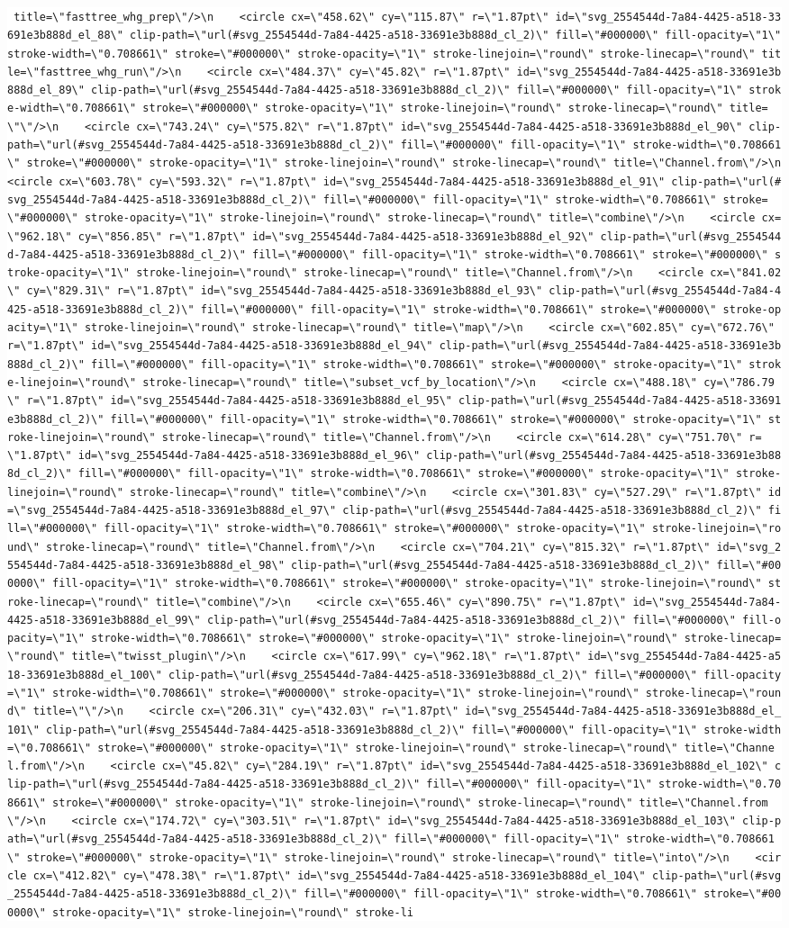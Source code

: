 ```{=html}
 title=\"fasttree_whg_prep\"/>\n    <circle cx=\"458.62\" cy=\"115.87\" r=\"1.87pt\" id=\"svg_2554544d-7a84-4425-a518-33691e3b888d_el_88\" clip-path=\"url(#svg_2554544d-7a84-4425-a518-33691e3b888d_cl_2)\" fill=\"#000000\" fill-opacity=\"1\" stroke-width=\"0.708661\" stroke=\"#000000\" stroke-opacity=\"1\" stroke-linejoin=\"round\" stroke-linecap=\"round\" title=\"fasttree_whg_run\"/>\n    <circle cx=\"484.37\" cy=\"45.82\" r=\"1.87pt\" id=\"svg_2554544d-7a84-4425-a518-33691e3b888d_el_89\" clip-path=\"url(#svg_2554544d-7a84-4425-a518-33691e3b888d_cl_2)\" fill=\"#000000\" fill-opacity=\"1\" stroke-width=\"0.708661\" stroke=\"#000000\" stroke-opacity=\"1\" stroke-linejoin=\"round\" stroke-linecap=\"round\" title=\"\"/>\n    <circle cx=\"743.24\" cy=\"575.82\" r=\"1.87pt\" id=\"svg_2554544d-7a84-4425-a518-33691e3b888d_el_90\" clip-path=\"url(#svg_2554544d-7a84-4425-a518-33691e3b888d_cl_2)\" fill=\"#000000\" fill-opacity=\"1\" stroke-width=\"0.708661\" stroke=\"#000000\" stroke-opacity=\"1\" stroke-linejoin=\"round\" stroke-linecap=\"round\" title=\"Channel.from\"/>\n    <circle cx=\"603.78\" cy=\"593.32\" r=\"1.87pt\" id=\"svg_2554544d-7a84-4425-a518-33691e3b888d_el_91\" clip-path=\"url(#svg_2554544d-7a84-4425-a518-33691e3b888d_cl_2)\" fill=\"#000000\" fill-opacity=\"1\" stroke-width=\"0.708661\" stroke=\"#000000\" stroke-opacity=\"1\" stroke-linejoin=\"round\" stroke-linecap=\"round\" title=\"combine\"/>\n    <circle cx=\"962.18\" cy=\"856.85\" r=\"1.87pt\" id=\"svg_2554544d-7a84-4425-a518-33691e3b888d_el_92\" clip-path=\"url(#svg_2554544d-7a84-4425-a518-33691e3b888d_cl_2)\" fill=\"#000000\" fill-opacity=\"1\" stroke-width=\"0.708661\" stroke=\"#000000\" stroke-opacity=\"1\" stroke-linejoin=\"round\" stroke-linecap=\"round\" title=\"Channel.from\"/>\n    <circle cx=\"841.02\" cy=\"829.31\" r=\"1.87pt\" id=\"svg_2554544d-7a84-4425-a518-33691e3b888d_el_93\" clip-path=\"url(#svg_2554544d-7a84-4425-a518-33691e3b888d_cl_2)\" fill=\"#000000\" fill-opacity=\"1\" stroke-width=\"0.708661\" stroke=\"#000000\" stroke-opacity=\"1\" stroke-linejoin=\"round\" stroke-linecap=\"round\" title=\"map\"/>\n    <circle cx=\"602.85\" cy=\"672.76\" r=\"1.87pt\" id=\"svg_2554544d-7a84-4425-a518-33691e3b888d_el_94\" clip-path=\"url(#svg_2554544d-7a84-4425-a518-33691e3b888d_cl_2)\" fill=\"#000000\" fill-opacity=\"1\" stroke-width=\"0.708661\" stroke=\"#000000\" stroke-opacity=\"1\" stroke-linejoin=\"round\" stroke-linecap=\"round\" title=\"subset_vcf_by_location\"/>\n    <circle cx=\"488.18\" cy=\"786.79\" r=\"1.87pt\" id=\"svg_2554544d-7a84-4425-a518-33691e3b888d_el_95\" clip-path=\"url(#svg_2554544d-7a84-4425-a518-33691e3b888d_cl_2)\" fill=\"#000000\" fill-opacity=\"1\" stroke-width=\"0.708661\" stroke=\"#000000\" stroke-opacity=\"1\" stroke-linejoin=\"round\" stroke-linecap=\"round\" title=\"Channel.from\"/>\n    <circle cx=\"614.28\" cy=\"751.70\" r=\"1.87pt\" id=\"svg_2554544d-7a84-4425-a518-33691e3b888d_el_96\" clip-path=\"url(#svg_2554544d-7a84-4425-a518-33691e3b888d_cl_2)\" fill=\"#000000\" fill-opacity=\"1\" stroke-width=\"0.708661\" stroke=\"#000000\" stroke-opacity=\"1\" stroke-linejoin=\"round\" stroke-linecap=\"round\" title=\"combine\"/>\n    <circle cx=\"301.83\" cy=\"527.29\" r=\"1.87pt\" id=\"svg_2554544d-7a84-4425-a518-33691e3b888d_el_97\" clip-path=\"url(#svg_2554544d-7a84-4425-a518-33691e3b888d_cl_2)\" fill=\"#000000\" fill-opacity=\"1\" stroke-width=\"0.708661\" stroke=\"#000000\" stroke-opacity=\"1\" stroke-linejoin=\"round\" stroke-linecap=\"round\" title=\"Channel.from\"/>\n    <circle cx=\"704.21\" cy=\"815.32\" r=\"1.87pt\" id=\"svg_2554544d-7a84-4425-a518-33691e3b888d_el_98\" clip-path=\"url(#svg_2554544d-7a84-4425-a518-33691e3b888d_cl_2)\" fill=\"#000000\" fill-opacity=\"1\" stroke-width=\"0.708661\" stroke=\"#000000\" stroke-opacity=\"1\" stroke-linejoin=\"round\" stroke-linecap=\"round\" title=\"combine\"/>\n    <circle cx=\"655.46\" cy=\"890.75\" r=\"1.87pt\" id=\"svg_2554544d-7a84-4425-a518-33691e3b888d_el_99\" clip-path=\"url(#svg_2554544d-7a84-4425-a518-33691e3b888d_cl_2)\" fill=\"#000000\" fill-opacity=\"1\" stroke-width=\"0.708661\" stroke=\"#000000\" stroke-opacity=\"1\" stroke-linejoin=\"round\" stroke-linecap=\"round\" title=\"twisst_plugin\"/>\n    <circle cx=\"617.99\" cy=\"962.18\" r=\"1.87pt\" id=\"svg_2554544d-7a84-4425-a518-33691e3b888d_el_100\" clip-path=\"url(#svg_2554544d-7a84-4425-a518-33691e3b888d_cl_2)\" fill=\"#000000\" fill-opacity=\"1\" stroke-width=\"0.708661\" stroke=\"#000000\" stroke-opacity=\"1\" stroke-linejoin=\"round\" stroke-linecap=\"round\" title=\"\"/>\n    <circle cx=\"206.31\" cy=\"432.03\" r=\"1.87pt\" id=\"svg_2554544d-7a84-4425-a518-33691e3b888d_el_101\" clip-path=\"url(#svg_2554544d-7a84-4425-a518-33691e3b888d_cl_2)\" fill=\"#000000\" fill-opacity=\"1\" stroke-width=\"0.708661\" stroke=\"#000000\" stroke-opacity=\"1\" stroke-linejoin=\"round\" stroke-linecap=\"round\" title=\"Channel.from\"/>\n    <circle cx=\"45.82\" cy=\"284.19\" r=\"1.87pt\" id=\"svg_2554544d-7a84-4425-a518-33691e3b888d_el_102\" clip-path=\"url(#svg_2554544d-7a84-4425-a518-33691e3b888d_cl_2)\" fill=\"#000000\" fill-opacity=\"1\" stroke-width=\"0.708661\" stroke=\"#000000\" stroke-opacity=\"1\" stroke-linejoin=\"round\" stroke-linecap=\"round\" title=\"Channel.from\"/>\n    <circle cx=\"174.72\" cy=\"303.51\" r=\"1.87pt\" id=\"svg_2554544d-7a84-4425-a518-33691e3b888d_el_103\" clip-path=\"url(#svg_2554544d-7a84-4425-a518-33691e3b888d_cl_2)\" fill=\"#000000\" fill-opacity=\"1\" stroke-width=\"0.708661\" stroke=\"#000000\" stroke-opacity=\"1\" stroke-linejoin=\"round\" stroke-linecap=\"round\" title=\"into\"/>\n    <circle cx=\"412.82\" cy=\"478.38\" r=\"1.87pt\" id=\"svg_2554544d-7a84-4425-a518-33691e3b888d_el_104\" clip-path=\"url(#svg_2554544d-7a84-4425-a518-33691e3b888d_cl_2)\" fill=\"#000000\" fill-opacity=\"1\" stroke-width=\"0.708661\" stroke=\"#000000\" stroke-opacity=\"1\" stroke-linejoin=\"round\" stroke-li
```